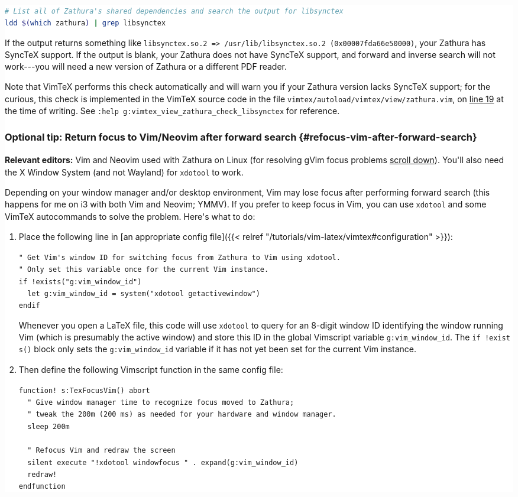 ```bash
# List all of Zathura's shared dependencies and search the output for libsynctex
ldd $(which zathura) | grep libsynctex
```

If the output returns something like `libsynctex.so.2 => /usr/lib/libsynctex.so.2 (0x00007fda66e50000)`, your Zathura has SyncTeX support.
If the output is blank, your Zathura does not have SyncTeX support, and forward and inverse search will not work---you will need a new version of Zathura or a different PDF reader.

Note that VimTeX performs this check automatically and will warn you if your Zathura version lacks SyncTeX support;
for the curious, this check is implemented in the VimTeX source code in the file `vimtex/autoload/vimtex/view/zathura.vim`, on [line 19](https://github.com/lervag/vimtex/blob/master/autoload/vimtex/view/zathura.vim#L19) at the time of writing.
See `:help g:vimtex_view_zathura_check_libsynctex` for reference.

### Optional tip: Return focus to Vim/Neovim after forward search {#refocus-vim-after-forward-search}

**Relevant editors:** Vim and Neovim used with Zathura on Linux (for resolving gVim focus problems [scroll down](#refocus-gvim)).
You'll also need the X Window System (and not Wayland) for `xdotool` to work.

Depending on your window manager and/or desktop environment, Vim may lose focus after performing forward search (this happens for me on i3 with both Vim and Neovim; YMMV).
If you prefer to keep focus in Vim, you can use `xdotool` and some VimTeX autocommands to solve the problem.
Here's what to do:

1. Place the following line in [an appropriate config file]({{< relref "/tutorials/vim-latex/vimtex#configuration" >}}):

   ```vim
   " Get Vim's window ID for switching focus from Zathura to Vim using xdotool.
   " Only set this variable once for the current Vim instance.
   if !exists("g:vim_window_id")
     let g:vim_window_id = system("xdotool getactivewindow")
   endif
   ```

   Whenever you open a LaTeX file, this code will use `xdotool` to query for an 8-digit window ID identifying the window running Vim (which is presumably the active window) and store this ID in the global Vimscript variable `g:vim_window_id`.
   The `if !exists()` block only sets the `g:vim_window_id` variable if it has not yet been set for the current Vim instance.

1. Then define the following Vimscript function in the same config file:

   ```vim
   function! s:TexFocusVim() abort
     " Give window manager time to recognize focus moved to Zathura;
     " tweak the 200m (200 ms) as needed for your hardware and window manager.
     sleep 200m  

     " Refocus Vim and redraw the screen
     silent execute "!xdotool windowfocus " . expand(g:vim_window_id)
     redraw!
   endfunction
   ```
